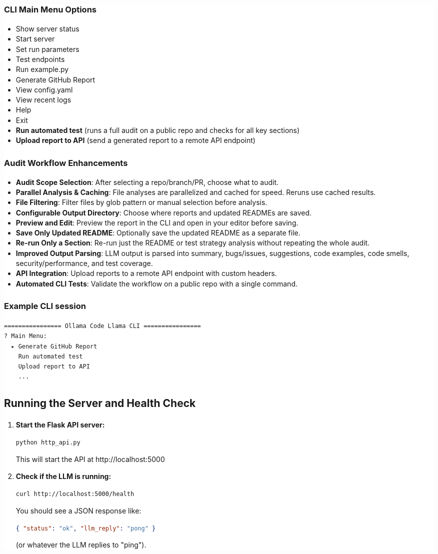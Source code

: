 ### CLI Main Menu Options
- Show server status
- Start server
- Set run parameters
- Test endpoints
- Run example.py
- Generate GitHub Report
- View config.yaml
- View recent logs
- Help
- Exit
- **Run automated test** (runs a full audit on a public repo and checks for all key sections)
- **Upload report to API** (send a generated report to a remote API endpoint)

### Audit Workflow Enhancements
- **Audit Scope Selection**: After selecting a repo/branch/PR, choose what to audit.
- **Parallel Analysis & Caching**: File analyses are parallelized and cached for speed. Reruns use cached results.
- **File Filtering**: Filter files by glob pattern or manual selection before analysis.
- **Configurable Output Directory**: Choose where reports and updated READMEs are saved.
- **Preview and Edit**: Preview the report in the CLI and open in your editor before saving.
- **Save Only Updated README**: Optionally save the updated README as a separate file.
- **Re-run Only a Section**: Re-run just the README or test strategy analysis without repeating the whole audit.
- **Improved Output Parsing**: LLM output is parsed into summary, bugs/issues, suggestions, code examples, code smells, security/performance, and test coverage.
- **API Integration**: Upload reports to a remote API endpoint with custom headers.
- **Automated CLI Tests**: Validate the workflow on a public repo with a single command.

### Example CLI session
```
================ Ollama Code Llama CLI ================
? Main Menu:
  ▸ Generate GitHub Report
    Run automated test
    Upload report to API
    ...
```

## Running the Server and Health Check

1. **Start the Flask API server:**
   ```sh
   python http_api.py
   ```
   This will start the API at http://localhost:5000

2. **Check if the LLM is running:**
   ```sh
   curl http://localhost:5000/health
   ```
   You should see a JSON response like:
   ```json
   { "status": "ok", "llm_reply": "pong" }
   ```
   (or whatever the LLM replies to "ping").
